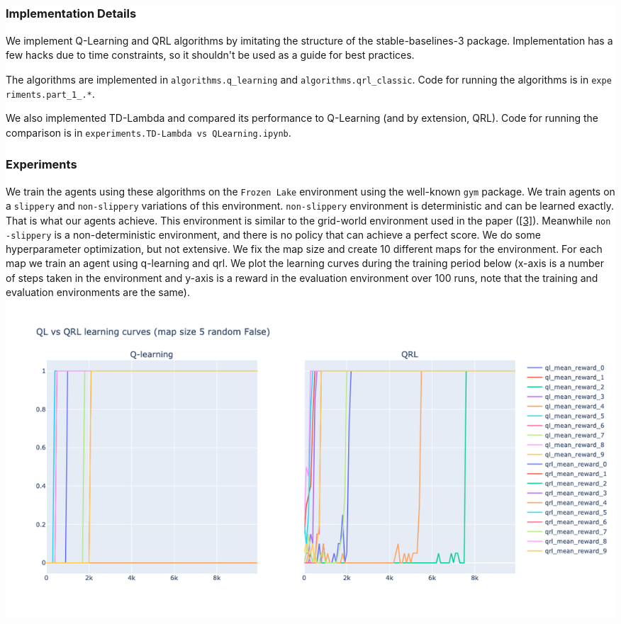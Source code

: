 ### Implementation Details

We implement Q-Learning and QRL algorithms by imitating the structure of the stable-baselines-3 package. 
Implementation has a few hacks due to time constraints, so it shouldn't be used as a guide for best practices.  

The algorithms are implemented in `algorithms.q_learning` and `algorithms.qrl_classic`. 
Code for running the algorithms is in  `experiments.part_1_.*`. 

We also implemented TD-Lambda and compared its performance to Q-Learning (and by extension, QRL).
Code for running the comparison is in `experiments.TD-Lambda vs QLearning.ipynb`.

### Experiments

We train the agents using these algorithms on the `Frozen Lake` environment using 
the well-known `gym` package. We train agents on a `slippery` and `non-slippery` variations 
of this environment. `non-slippery` environment is deterministic and can be learned 
exactly. That is what our agents achieve. This environment is similar to the grid-world 
environment used in the paper ([[3]](#3)). Meanwhile `non-slippery` is a non-deterministic 
environment, and there is no policy that can achieve a perfect score. 
We do some hyperparameter optimization, but not extensive. 
We fix the map size and create 10 different maps for the environment. For each map we train 
an agent using q-learning and qrl. We plot the learning curves during the training period below 
(x-axis is a number of steps taken in the environment and y-axis is a reward in the evaluation environment 
over 100 runs, note that the training and evaluation environments are the same).

![Q-learning and QRL comparison](./images/ql_vs_qrl_size_5_random_False.png)

[//]: # "![DQN Frozen Lake Learning Curve Smooth]&#40;./images/dqn_learning_curve_frozen_lake.png&#41;"
[//]: # "![DQN Frozen Lake Optuna Optimization]&#40;./images/dqn_optuna_opt_frozen_lake_default.png&#41;"